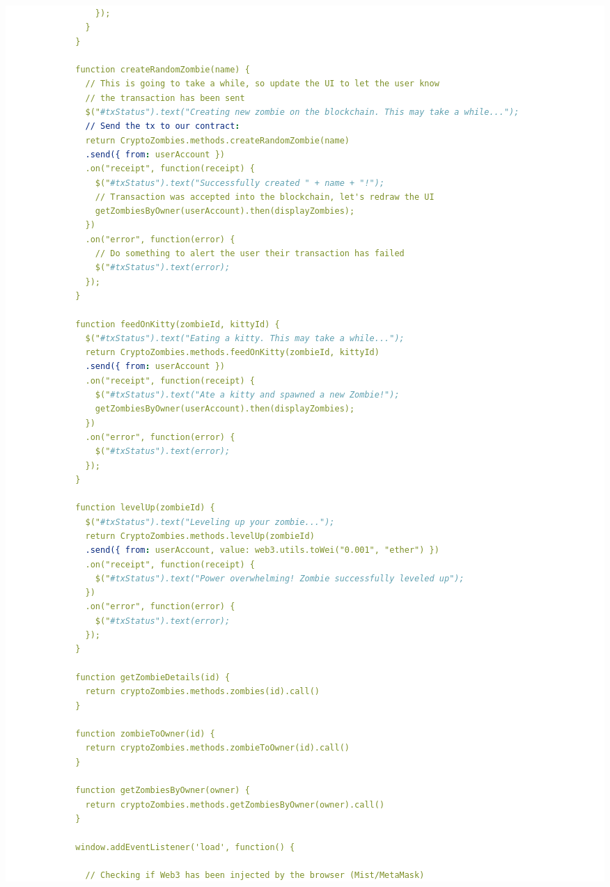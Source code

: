 ```yaml
                  });
                }
              }

              function createRandomZombie(name) {
                // This is going to take a while, so update the UI to let the user know
                // the transaction has been sent
                $("#txStatus").text("Creating new zombie on the blockchain. This may take a while...");
                // Send the tx to our contract:
                return CryptoZombies.methods.createRandomZombie(name)
                .send({ from: userAccount })
                .on("receipt", function(receipt) {
                  $("#txStatus").text("Successfully created " + name + "!");
                  // Transaction was accepted into the blockchain, let's redraw the UI
                  getZombiesByOwner(userAccount).then(displayZombies);
                })
                .on("error", function(error) {
                  // Do something to alert the user their transaction has failed
                  $("#txStatus").text(error);
                });
              }

              function feedOnKitty(zombieId, kittyId) {
                $("#txStatus").text("Eating a kitty. This may take a while...");
                return CryptoZombies.methods.feedOnKitty(zombieId, kittyId)
                .send({ from: userAccount })
                .on("receipt", function(receipt) {
                  $("#txStatus").text("Ate a kitty and spawned a new Zombie!");
                  getZombiesByOwner(userAccount).then(displayZombies);
                })
                .on("error", function(error) {
                  $("#txStatus").text(error);
                });
              }

              function levelUp(zombieId) {
                $("#txStatus").text("Leveling up your zombie...");
                return CryptoZombies.methods.levelUp(zombieId)
                .send({ from: userAccount, value: web3.utils.toWei("0.001", "ether") })
                .on("receipt", function(receipt) {
                  $("#txStatus").text("Power overwhelming! Zombie successfully leveled up");
                })
                .on("error", function(error) {
                  $("#txStatus").text(error);
                });
              }

              function getZombieDetails(id) {
                return cryptoZombies.methods.zombies(id).call()
              }

              function zombieToOwner(id) {
                return cryptoZombies.methods.zombieToOwner(id).call()
              }

              function getZombiesByOwner(owner) {
                return cryptoZombies.methods.getZombiesByOwner(owner).call()
              }

              window.addEventListener('load', function() {

                // Checking if Web3 has been injected by the browser (Mist/MetaMask)
```